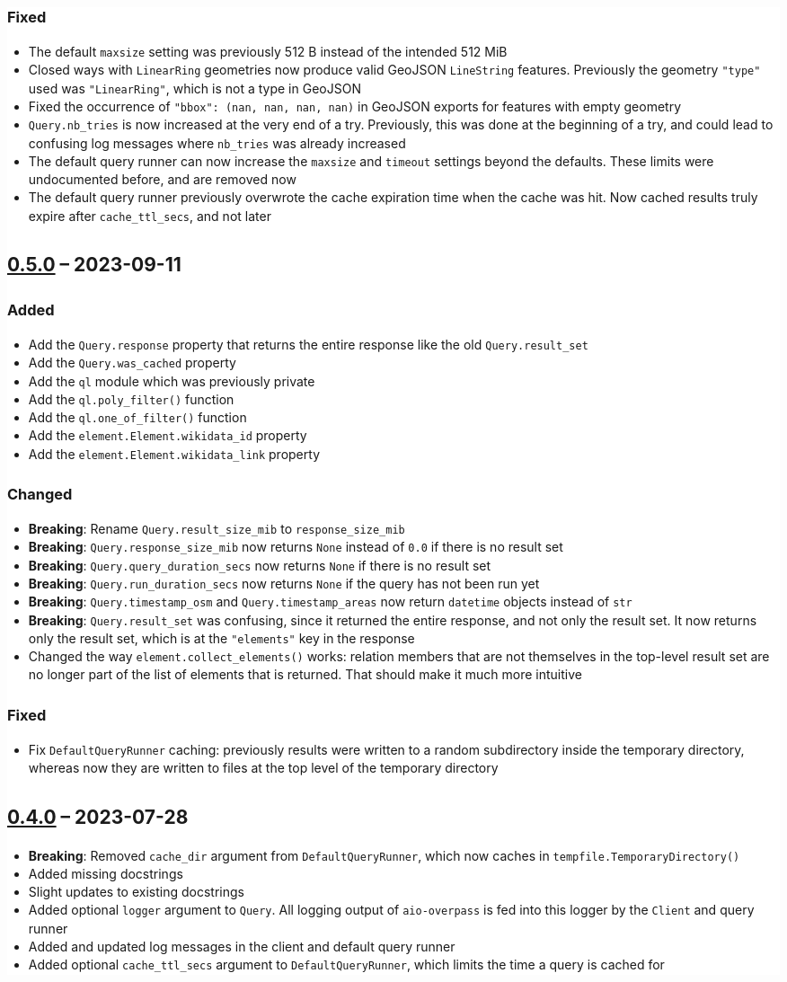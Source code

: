 ### Fixed
* The default `maxsize` setting was previously 512 B instead of the intended 512 MiB
* Closed ways with `LinearRing` geometries now produce valid GeoJSON `LineString` features.
  Previously the geometry `"type"` used was `"LinearRing"`, which is not a type in GeoJSON
* Fixed the occurrence of `"bbox": (nan, nan, nan, nan)` in GeoJSON exports for features
  with empty geometry
* `Query.nb_tries` is now increased at the very end of a try. Previously, this
  was done at the beginning of a try, and could lead to confusing log messages
  where `nb_tries` was already increased
* The default query runner can now increase the `maxsize` and `timeout` settings
  beyond the defaults. These limits were undocumented before, and are removed now
* The default query runner previously overwrote the cache expiration time
  when the cache was hit. Now cached results truly expire after `cache_ttl_secs`,
  and not later

## [0.5.0] – 2023-09-11
### Added
* Add the `Query.response` property that returns the entire response like the old `Query.result_set`
* Add the `Query.was_cached` property
* Add the `ql` module which was previously private
* Add the `ql.poly_filter()` function
* Add the `ql.one_of_filter()` function
* Add the `element.Element.wikidata_id` property
* Add the `element.Element.wikidata_link` property

### Changed
* **Breaking**: Rename `Query.result_size_mib` to `response_size_mib`
* **Breaking**: `Query.response_size_mib` now returns `None` instead of `0.0` if there is no result set
* **Breaking**: `Query.query_duration_secs` now returns `None` if there is no result set
* **Breaking**: `Query.run_duration_secs` now returns `None` if the query has not been run yet
* **Breaking**: `Query.timestamp_osm` and `Query.timestamp_areas` now return `datetime` objects instead of `str`
* **Breaking**: `Query.result_set` was confusing, since it returned the entire response, and not only the result
  set. It now returns only the result set, which is at the `"elements"` key in the response
* Changed the way `element.collect_elements()` works: relation members that are not
  themselves in the top-level result set are no longer part of the list of elements
  that is returned. That should make it much more intuitive

### Fixed
* Fix `DefaultQueryRunner` caching: previously results were written to a random subdirectory inside
  the temporary directory, whereas now they are written to files at the top level of the
  temporary directory

## [0.4.0] – 2023-07-28
* **Breaking**: Removed `cache_dir` argument from `DefaultQueryRunner`, which now caches
  in `tempfile.TemporaryDirectory()`
* Added missing docstrings
* Slight updates to existing docstrings
* Added optional `logger` argument to `Query`. All logging output of `aio-overpass`
  is fed into this logger by the `Client` and query runner
* Added and updated log messages in the client and default query runner
* Added optional `cache_ttl_secs` argument to `DefaultQueryRunner`, which limits
  the time a query is cached for


[0.1.1]: https://github.com/timwie/aio-overpass/releases/tag/v0.1.1
[0.1.2]: https://github.com/timwie/aio-overpass/releases/tag/v0.1.2
[0.1.2.post1]: https://github.com/timwie/aio-overpass/releases/tag/v0.1.2.post1
[0.2.0]: https://github.com/timwie/aio-overpass/releases/tag/v0.2.0
[0.3.0]: https://github.com/timwie/aio-overpass/releases/tag/v0.3.0
[0.4.0]: https://github.com/timwie/aio-overpass/releases/tag/v0.4.0
[0.5.0]: https://github.com/timwie/aio-overpass/releases/tag/v0.5.0
[0.6.0]: https://github.com/timwie/aio-overpass/releases/tag/v0.6.0
[0.7.0]: https://github.com/timwie/aio-overpass/releases/tag/v0.7.0
[0.8.0]: https://github.com/timwie/aio-overpass/releases/tag/v0.8.0
[0.9.0]: https://github.com/timwie/aio-overpass/releases/tag/v0.9.0
[0.10.0]: https://github.com/timwie/aio-overpass/releases/tag/v0.10.0
[0.11.0]: https://github.com/timwie/aio-overpass/releases/tag/v0.11.0
[0.12.0]: https://github.com/timwie/aio-overpass/releases/tag/v0.12.0
[0.12.1]: https://github.com/timwie/aio-overpass/releases/tag/v0.12.1
[0.13.0]: https://github.com/timwie/aio-overpass/releases/tag/v0.13.0
[0.13.1]: https://github.com/timwie/aio-overpass/releases/tag/v0.13.1
[0.14.0]: https://github.com/timwie/aio-overpass/releases/tag/v0.14.0
[0.14.1]: https://github.com/timwie/aio-overpass/releases/tag/v0.14.1
[0.15.0]: https://github.com/timwie/aio-overpass/releases/tag/v0.15.0
[0.15.1]: https://github.com/timwie/aio-overpass/releases/tag/v0.15.1
[SPEC 0]: https://scientific-python.org/specs/spec-0000/